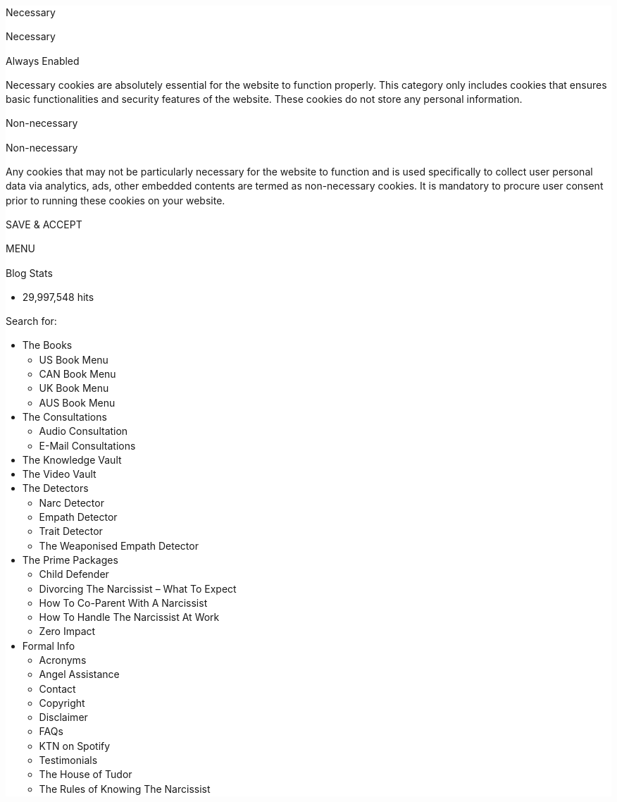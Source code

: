 Necessary

 Necessary

Always Enabled

Necessary cookies are absolutely essential for the website to function properly. This category only includes cookies that ensures basic functionalities and security features of the website. These cookies do not store any personal information.

Non-necessary

 Non-necessary

Any cookies that may not be particularly necessary for the website to function and is used specifically to collect user personal data via analytics, ads, other embedded contents are termed as non-necessary cookies. It is mandatory to procure user consent prior to running these cookies on your website.

SAVE & ACCEPT

MENU

Blog Stats

*   29,997,548 hits

Search for:  

*   The Books
    *   US Book Menu
    *   CAN Book Menu
    *   UK Book Menu
    *   AUS Book Menu
*   The Consultations
    *   Audio Consultation
    *   E-Mail Consultations
*   The Knowledge Vault
*   The Video Vault
*   The Detectors
    *   Narc Detector
    *   Empath Detector
    *   Trait Detector
    *   The Weaponised Empath Detector
*   The Prime Packages
    *   Child Defender
    *   Divorcing The Narcissist – What To Expect
    *   How To Co-Parent With A Narcissist
    *   How To Handle The Narcissist At Work
    *   Zero Impact
*   Formal Info
    *   Acronyms
    *   Angel Assistance
    *   Contact
    *   Copyright
    *   Disclaimer
    *   FAQs
    *   KTN on Spotify
    *   Testimonials
    *   The House of Tudor
    *   The Rules of Knowing The Narcissist
